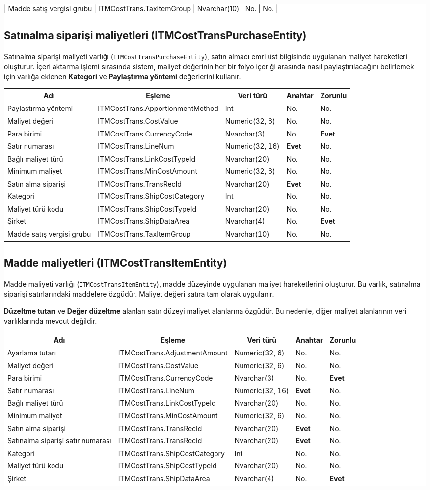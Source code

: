 | Madde satış vergisi grubu | ITMCostTrans.TaxItemGroup | Nvarchar(10) | No. | No. |

## <a name="purchase-order-costs-itmcosttranspurchaseentity"></a>Satınalma siparişi maliyetleri (ITMCostTransPurchaseEntity)

Satınalma siparişi maliyeti varlığı (`ITMCostTransPurchaseEntity`), satın almacı emri üst bilgisinde uygulanan maliyet hareketleri oluşturur. İçeri aktarma işlemi sırasında sistem, maliyet değerinin her bir folyo içeriği arasında nasıl paylaştırılacağını belirlemek için varlığa eklenen **Kategori** ve **Paylaştırma yöntemi** değerlerini kullanır.

| Adı | Eşleme | Veri türü | Anahtar | Zorunlu |
|---|---|---|---|---|
| Paylaştırma yöntemi | ITMCostTrans.ApportionmentMethod | Int | No. | No. |
| Maliyet değeri | ITMCostTrans.CostValue | Numeric(32, 6) | No. | No. |
| Para birimi | ITMCostTrans.CurrencyCode | Nvarchar(3) | No. | **Evet** |
| Satır numarası | ITMCostTrans.LineNum | Numeric(32, 16) | **Evet** | No. |
| Bağlı maliyet türü | ITMCostTrans.LinkCostTypeId | Nvarchar(20) | No. | No. |
| Minimum maliyet | ITMCostTrans.MinCostAmount | Numeric(32, 6) | No. | No. |
| Satın alma siparişi | ITMCostTrans.TransRecId | Nvarchar(20) | **Evet** | No. |
| Kategori | ITMCostTrans.ShipCostCategory | Int | No. | No. |
| Maliyet türü kodu | ITMCostTrans.ShipCostTypeId | Nvarchar(20) | No. | No. |
| Şirket | ITMCostTrans.ShipDataArea | Nvarchar(4) | No. | **Evet** |
| Madde satış vergisi grubu | ITMCostTrans.TaxItemGroup | Nvarchar(10) | No. | No. |

## <a name="item-costs-itmcosttransitementity"></a>Madde maliyetleri (ITMCostTransItemEntity)

Madde maliyeti varlığı (`ITMCostTransItemEntity`), madde düzeyinde uygulanan maliyet hareketlerini oluşturur. Bu varlık, satınalma siparişi satırlarındaki maddelere özgüdür. Maliyet değeri satıra tam olarak uygulanır.

**Düzeltme tutarı** ve **Değer düzeltme** alanları satır düzeyi maliyet alanlarına özgüdür. Bu nedenle, diğer maliyet alanlarının veri varlıklarında mevcut değildir.

| Adı | Eşleme | Veri türü | Anahtar | Zorunlu |
|---|---|---|---|---|
| Ayarlama tutarı | ITMCostTrans.AdjustmentAmount | Numeric(32, 6) | No. | No. |
| Maliyet değeri | ITMCostTrans.CostValue | Numeric(32, 6) | No. | No. |
| Para birimi | ITMCostTrans.CurrencyCode | Nvarchar(3) | No. | **Evet** |
| Satır numarası | ITMCostTrans.LineNum | Numeric(32, 16) | **Evet** | No. |
| Bağlı maliyet türü | ITMCostTrans.LinkCostTypeId | Nvarchar(20) | No. | No. |
| Minimum maliyet | ITMCostTrans.MinCostAmount | Numeric(32, 6) | No. | No. |
| Satın alma siparişi | ITMCostTrans.TransRecId | Nvarchar(20) | **Evet** | No. |
| Satınalma siparişi satır numarası | ITMCostTrans.TransRecId | Nvarchar(20) | **Evet** | No. |
| Kategori | ITMCostTrans.ShipCostCategory | Int | No. | No. |
| Maliyet türü kodu | ITMCostTrans.ShipCostTypeId | Nvarchar(20) | No. | No. |
| Şirket | ITMCostTrans.ShipDataArea | Nvarchar(4) | No. | **Evet** |